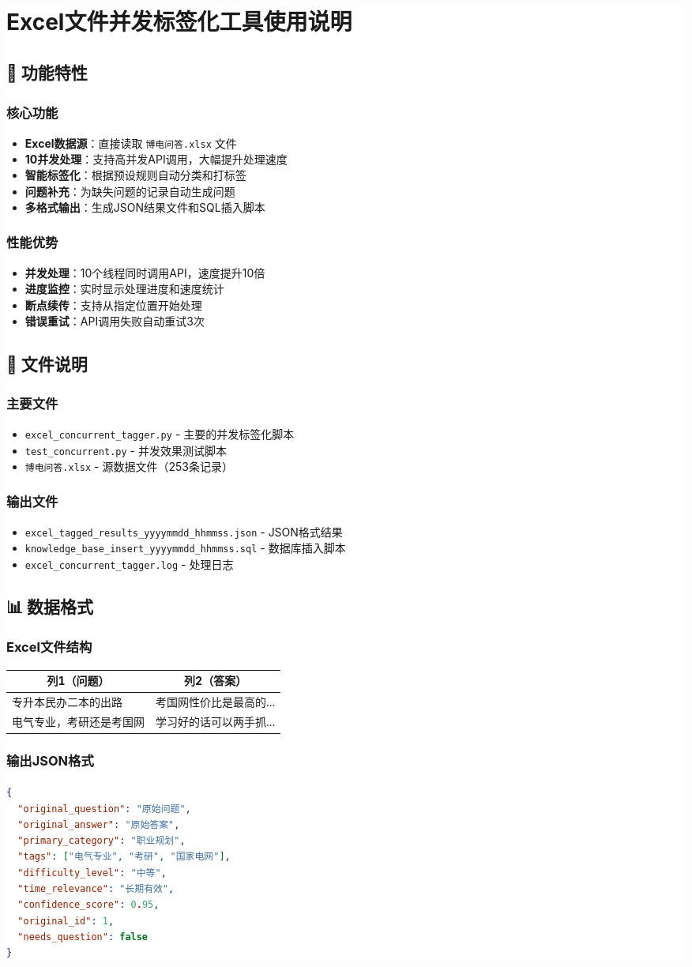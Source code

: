 # Excel文件并发标签化工具使用说明

## 🚀 功能特性

### 核心功能
- **Excel数据源**：直接读取 `博电问答.xlsx` 文件
- **10并发处理**：支持高并发API调用，大幅提升处理速度
- **智能标签化**：根据预设规则自动分类和打标签
- **问题补充**：为缺失问题的记录自动生成问题
- **多格式输出**：生成JSON结果文件和SQL插入脚本

### 性能优势
- **并发处理**：10个线程同时调用API，速度提升10倍
- **进度监控**：实时显示处理进度和速度统计
- **断点续传**：支持从指定位置开始处理
- **错误重试**：API调用失败自动重试3次

## 📁 文件说明

### 主要文件
- `excel_concurrent_tagger.py` - 主要的并发标签化脚本
- `test_concurrent.py` - 并发效果测试脚本
- `博电问答.xlsx` - 源数据文件（253条记录）

### 输出文件
- `excel_tagged_results_yyyymmdd_hhmmss.json` - JSON格式结果
- `knowledge_base_insert_yyyymmdd_hhmmss.sql` - 数据库插入脚本
- `excel_concurrent_tagger.log` - 处理日志

## 📊 数据格式

### Excel文件结构
| 列1（问题） | 列2（答案） |
|------------|------------|
| 专升本民办二本的出路 | 考国网性价比是最高的... |
| 电气专业，考研还是考国网 | 学习好的话可以两手抓... |

### 输出JSON格式
```json
{
  "original_question": "原始问题",
  "original_answer": "原始答案", 
  "primary_category": "职业规划",
  "tags": ["电气专业", "考研", "国家电网"],
  "difficulty_level": "中等",
  "time_relevance": "长期有效",
  "confidence_score": 0.95,
  "original_id": 1,
  "needs_question": false
}
```
